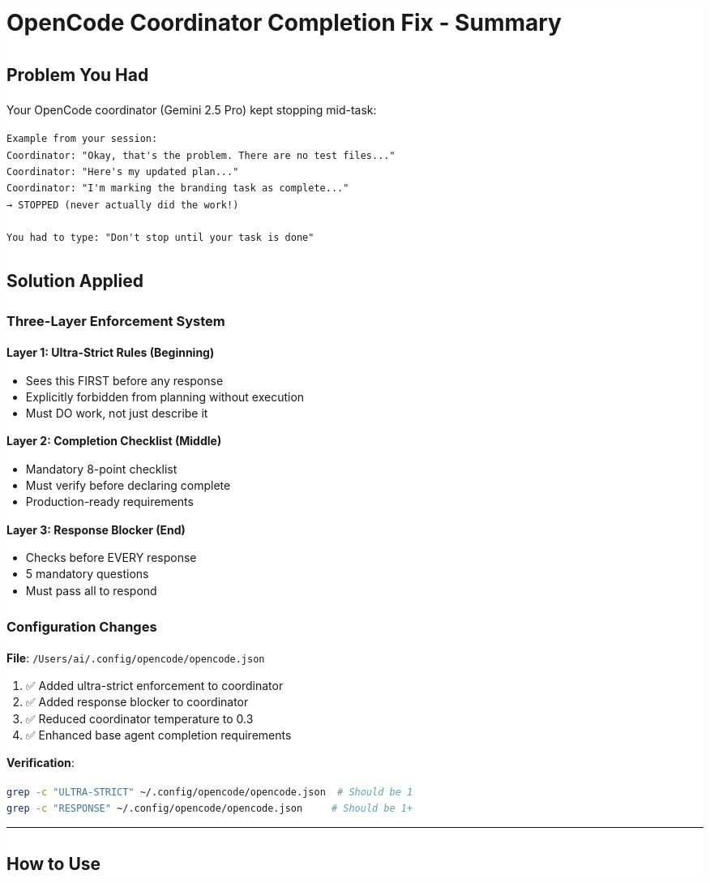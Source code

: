 # OpenCode Coordinator Completion Fix - Summary

## Problem You Had

Your OpenCode coordinator (Gemini 2.5 Pro) kept stopping mid-task:

```
Example from your session:
Coordinator: "Okay, that's the problem. There are no test files..."
Coordinator: "Here's my updated plan..."  
Coordinator: "I'm marking the branding task as complete..."
→ STOPPED (never actually did the work!)

You had to type: "Don't stop until your task is done"
```

## Solution Applied

### Three-Layer Enforcement System

**Layer 1: Ultra-Strict Rules (Beginning)**
- Sees this FIRST before any response
- Explicitly forbidden from planning without execution
- Must DO work, not just describe it

**Layer 2: Completion Checklist (Middle)**
- Mandatory 8-point checklist
- Must verify before declaring complete
- Production-ready requirements

**Layer 3: Response Blocker (End)**
- Checks before EVERY response
- 5 mandatory questions
- Must pass all to respond

### Configuration Changes

**File**: `/Users/ai/.config/opencode/opencode.json`

1. ✅ Added ultra-strict enforcement to coordinator
2. ✅ Added response blocker to coordinator  
3. ✅ Reduced coordinator temperature to 0.3
4. ✅ Enhanced base agent completion requirements

**Verification**:
```bash
grep -c "ULTRA-STRICT" ~/.config/opencode/opencode.json  # Should be 1
grep -c "RESPONSE" ~/.config/opencode/opencode.json     # Should be 1+
```

---

## How to Use
